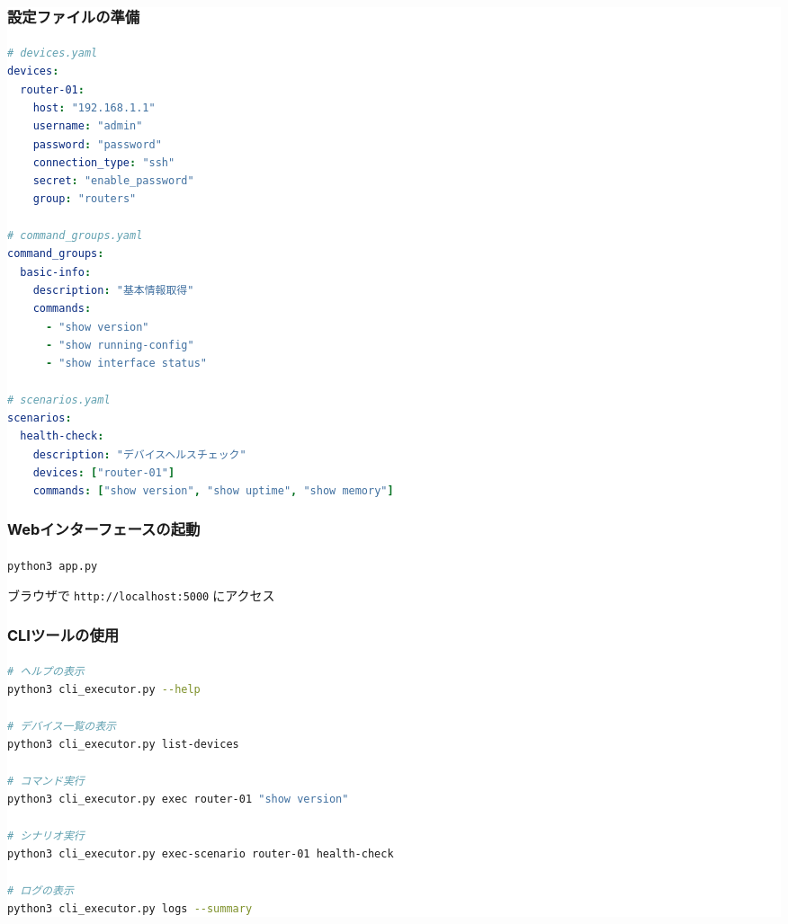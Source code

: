 ### 設定ファイルの準備
```yaml
# devices.yaml
devices:
  router-01:
    host: "192.168.1.1"
    username: "admin"
    password: "password"
    connection_type: "ssh"
    secret: "enable_password"
    group: "routers"

# command_groups.yaml
command_groups:
  basic-info:
    description: "基本情報取得"
    commands:
      - "show version"
      - "show running-config"
      - "show interface status"

# scenarios.yaml
scenarios:
  health-check:
    description: "デバイスヘルスチェック"
    devices: ["router-01"]
    commands: ["show version", "show uptime", "show memory"]
```

### Webインターフェースの起動
```bash
python3 app.py
```
ブラウザで `http://localhost:5000` にアクセス

### CLIツールの使用
```bash
# ヘルプの表示
python3 cli_executor.py --help

# デバイス一覧の表示
python3 cli_executor.py list-devices

# コマンド実行
python3 cli_executor.py exec router-01 "show version"

# シナリオ実行
python3 cli_executor.py exec-scenario router-01 health-check

# ログの表示
python3 cli_executor.py logs --summary
```
